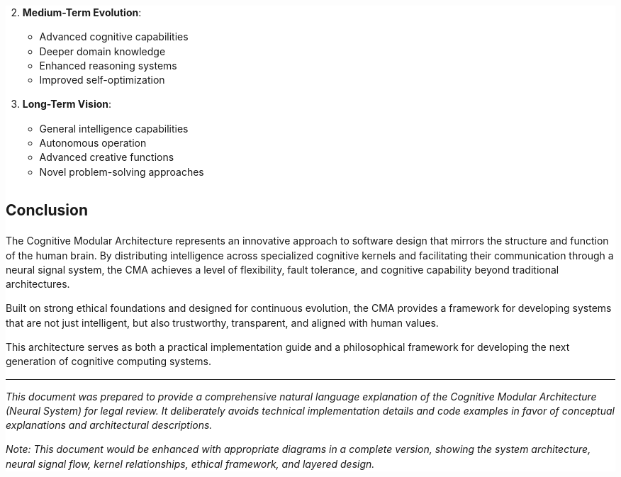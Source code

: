 2. **Medium-Term Evolution**:
   - Advanced cognitive capabilities
   - Deeper domain knowledge
   - Enhanced reasoning systems
   - Improved self-optimization

3. **Long-Term Vision**:
   - General intelligence capabilities
   - Autonomous operation
   - Advanced creative functions
   - Novel problem-solving approaches

## Conclusion

The Cognitive Modular Architecture represents an innovative approach to software design that mirrors the structure and function of the human brain. By distributing intelligence across specialized cognitive kernels and facilitating their communication through a neural signal system, the CMA achieves a level of flexibility, fault tolerance, and cognitive capability beyond traditional architectures.

Built on strong ethical foundations and designed for continuous evolution, the CMA provides a framework for developing systems that are not just intelligent, but also trustworthy, transparent, and aligned with human values.

This architecture serves as both a practical implementation guide and a philosophical framework for developing the next generation of cognitive computing systems.

---

*This document was prepared to provide a comprehensive natural language explanation of the Cognitive Modular Architecture (Neural System) for legal review. It deliberately avoids technical implementation details and code examples in favor of conceptual explanations and architectural descriptions.*

*Note: This document would be enhanced with appropriate diagrams in a complete version, showing the system architecture, neural signal flow, kernel relationships, ethical framework, and layered design.*
